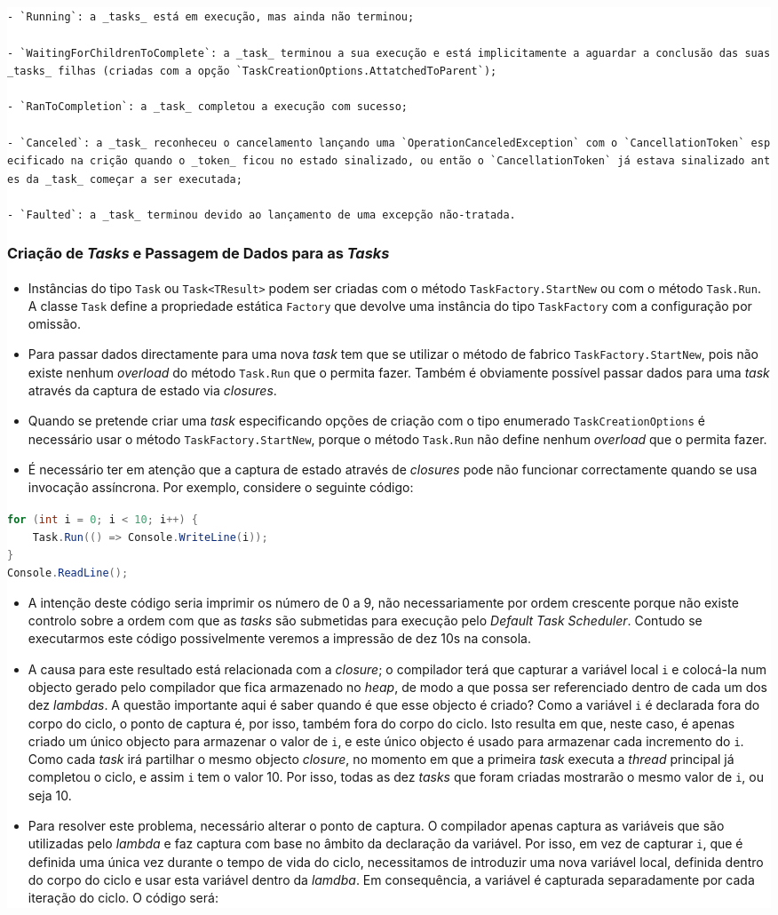 	- `Running`: a _tasks_ está em execução, mas ainda não terminou;
	
	- `WaitingForChildrenToComplete`: a _task_ terminou a sua execução e está implicitamente a aguardar a conclusão das suas _tasks_ filhas (criadas com a opção `TaskCreationOptions.AttatchedToParent`);
	
	- `RanToCompletion`: a _task_ completou a execução com sucesso;
	
	- `Canceled`: a _task_ reconheceu o cancelamento lançando uma `OperationCanceledException` com o `CancellationToken` especificado na crição quando o _token_ ficou no estado sinalizado, ou então o `CancellationToken` já estava sinalizado antes da _task_ começar a ser executada;
	
	- `Faulted`: a _task_ terminou devido ao lançamento de uma excepção não-tratada.
	
	
### Criação de _Tasks_ e Passagem de Dados para as _Tasks_

- Instâncias do tipo `Task` ou `Task<TResult>` podem ser criadas com o método `TaskFactory.StartNew` ou com o método `Task.Run`. A classe `Task` define a propriedade estática `Factory` que devolve uma instância do tipo `TaskFactory` com a configuração por omissão.
	
- Para passar dados directamente para uma nova _task_ tem que se utilizar o método de fabrico `TaskFactory.StartNew`, pois não existe nenhum _overload_ do método `Task.Run` que o permita fazer. Também é obviamente possível passar dados para uma _task_ através da captura de estado via _closures_.

- Quando se pretende criar uma _task_ especificando opções de criação com o tipo enumerado `TaskCreationOptions` é necessário usar o método `TaskFactory.StartNew`, porque o método `Task.Run` não define nenhum _overload_ que o permita fazer.

- É necessário ter em atenção que a captura de estado através de _closures_ pode não funcionar correctamente quando se usa invocação assíncrona. Por exemplo, considere o seguinte código:

```C#
for (int i = 0; i < 10; i++) {
	Task.Run(() => Console.WriteLine(i));
}
Console.ReadLine();
```

- A intenção deste código seria imprimir os número de 0 a 9, não necessariamente por ordem crescente porque não existe controlo sobre a ordem com que as _tasks_ são submetidas para execução pelo _Default Task Scheduler_. Contudo se executarmos este código possivelmente veremos a impressão de dez 10s na consola.

- A causa para este resultado está relacionada com a _closure_; o compilador terá que capturar a variável local `i` e colocá-la num objecto gerado pelo compilador que fica armazenado no _heap_, de modo a que possa ser referenciado dentro de cada um dos dez _lambdas_. A questão importante aqui é saber quando é que esse objecto é criado? Como a variável `i` é declarada fora do corpo do ciclo, o ponto de captura é, por isso, também fora do corpo do ciclo. Isto resulta em que, neste caso, é apenas criado um único objecto para armazenar o valor de `i`, e este único objecto é usado para armazenar cada incremento do `i`. Como cada _task_ irá partilhar o  mesmo objecto _closure_, no momento em que a primeira _task_ executa a _thread_ principal já completou o ciclo, e assim `i` tem o valor 10. Por isso, todas as dez _tasks_ que foram criadas mostrarão o mesmo valor de `i`, ou seja 10.

- Para resolver este problema, necessário alterar o ponto de captura. O compilador apenas captura as variáveis que são utilizadas pelo _lambda_ e faz captura com base no âmbito da declaração da variável. Por isso, em vez de capturar `i`, que é definida uma única vez durante o tempo de vida do ciclo, necessitamos de introduzir uma nova variável local, definida dentro do corpo do ciclo e usar esta variável dentro da _lamdba_. Em consequência, a variável é capturada separadamente por cada iteração do ciclo. O código será:
